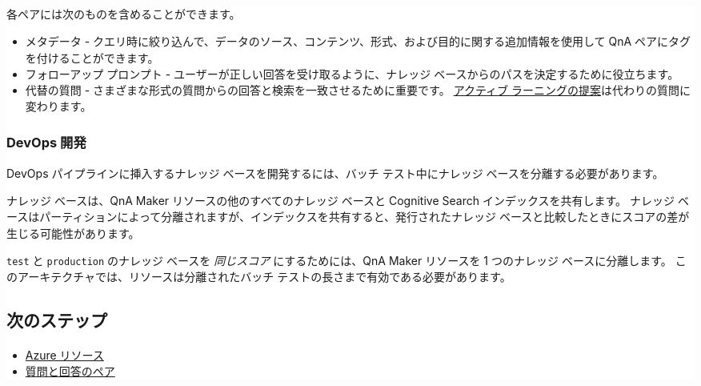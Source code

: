 各ペアには次のものを含めることができます。
* メタデータ - クエリ時に絞り込んで、データのソース、コンテンツ、形式、および目的に関する追加情報を使用して QnA ペアにタグを付けることができます。
* フォローアップ プロンプト - ユーザーが正しい回答を受け取るように、ナレッジ ベースからのパスを決定するために役立ちます。
* 代替の質問 - さまざまな形式の質問からの回答と検索を一致させるために重要です。 [アクティブ ラーニングの提案](../How-To/use-active-learning.md)は代わりの質問に変わります。

### <a name="devops-development"></a>DevOps 開発

DevOps パイプラインに挿入するナレッジ ベースを開発するには、バッチ テスト中にナレッジ ベースを分離する必要があります。

ナレッジ ベースは、QnA Maker リソースの他のすべてのナレッジ ベースと Cognitive Search インデックスを共有します。 ナレッジ ベースはパーティションによって分離されますが、インデックスを共有すると、発行されたナレッジ ベースと比較したときにスコアの差が生じる可能性があります。

`test` と `production` のナレッジ ベースを _同じスコア_ にするためには、QnA Maker リソースを 1 つのナレッジ ベースに分離します。 このアーキテクチャでは、リソースは分離されたバッチ テストの長さまで有効である必要があります。

## <a name="next-steps"></a>次のステップ

* [Azure リソース](../how-to/set-up-qnamaker-service-azure.md)
* [質問と回答のペア](question-answer-set.md)

